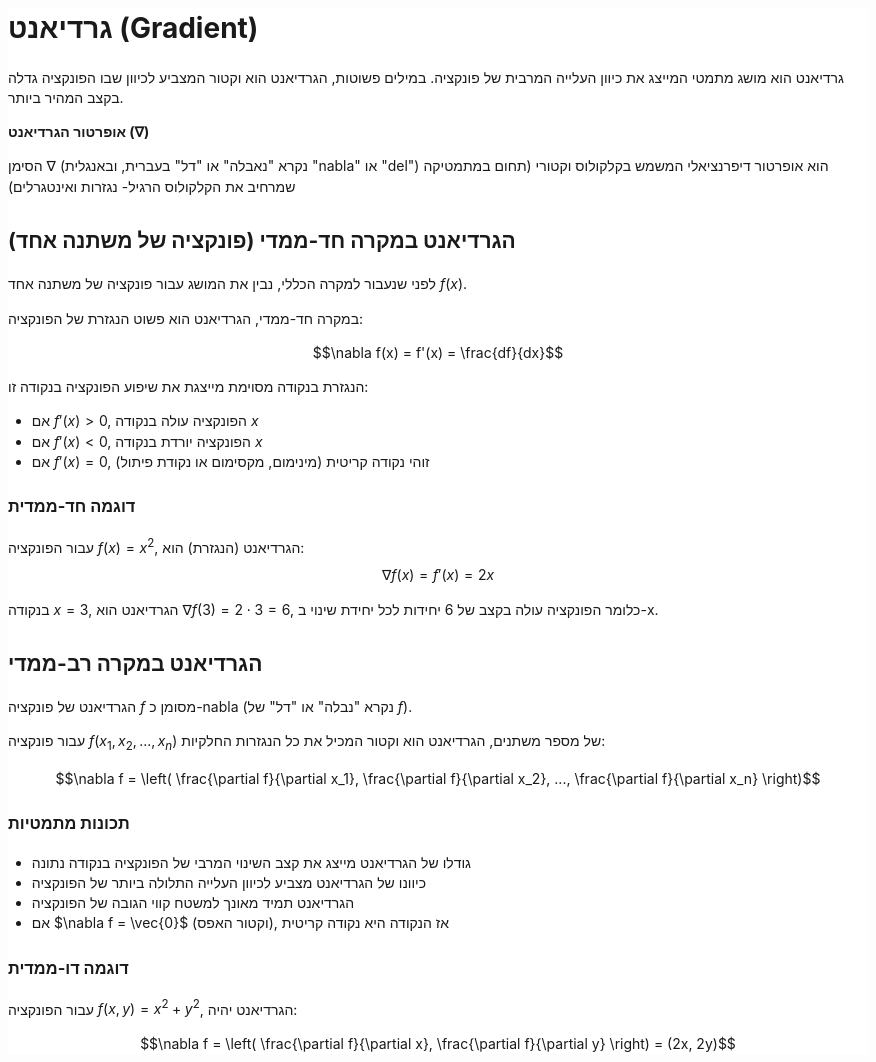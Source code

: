 # גרדיאנט (Gradient)

גרדיאנט הוא מושג מתמטי המייצג את כיוון העלייה המרבית של פונקציה. במילים פשוטות, הגרדיאנט הוא וקטור המצביע לכיוון שבו הפונקציה גדלה בקצב המהיר ביותר.

**אופרטור הגרדיאנט (∇)**

הסימן ∇ (נקרא "נאבלה" או "דל" בעברית, ובאנגלית "nabla" או "del") הוא אופרטור דיפרנציאלי המשמש בקלקולוס וקטורי (תחום במתמטיקה שמרחיב את הקלקולוס הרגיל- נגזרות ואינטגרלים)

## הגרדיאנט במקרה חד-ממדי (פונקציה של משתנה אחד)

לפני שנעבור למקרה הכללי, נבין את המושג עבור פונקציה של משתנה אחד $f(x)$.

במקרה חד-ממדי, הגרדיאנט הוא פשוט הנגזרת של הפונקציה:

$$\nabla f(x) = f'(x) = \frac{df}{dx}$$

הנגזרת בנקודה מסוימת מייצגת את שיפוע הפונקציה בנקודה זו:
- אם $f'(x) > 0$, הפונקציה עולה בנקודה $x$
- אם $f'(x) < 0$, הפונקציה יורדת בנקודה $x$
- אם $f'(x) = 0$, זוהי נקודה קריטית (מינימום, מקסימום או נקודת פיתול)

### דוגמה חד-ממדית
עבור הפונקציה $f(x) = x^2$, הגרדיאנט (הנגזרת) הוא:
$$\nabla f(x) = f'(x) = 2x$$

בנקודה $x = 3$, הגרדיאנט הוא $\nabla f(3) = 2 \cdot 3 = 6$, כלומר הפונקציה עולה בקצב של 6 יחידות לכל יחידת שינוי ב-x.

## הגרדיאנט במקרה רב-ממדי

הגרדיאנט של פונקציה $f$ מסומן כ-nabla  (נקרא "נבלה" או "דל" של $f$).

עבור פונקציה $f(x_1, x_2, ..., x_n)$ של מספר משתנים, הגרדיאנט הוא וקטור המכיל את כל הנגזרות החלקיות:

$$\nabla f = \left( \frac{\partial f}{\partial x_1}, \frac{\partial f}{\partial x_2}, ..., \frac{\partial f}{\partial x_n} \right)$$

### תכונות מתמטיות

- גודלו של הגרדיאנט מייצג את קצב השינוי המרבי של הפונקציה בנקודה נתונה
- כיוונו של הגרדיאנט מצביע לכיוון העלייה התלולה ביותר של הפונקציה
- הגרדיאנט תמיד מאונך למשטח קווי הגובה של הפונקציה
- אם $\nabla f = \vec{0}$ (וקטור האפס), אז הנקודה היא נקודה קריטית

### דוגמה דו-ממדית

עבור הפונקציה $f(x, y) = x^2 + y^2$, הגרדיאנט יהיה:

$$\nabla f = \left( \frac{\partial f}{\partial x}, \frac{\partial f}{\partial y} \right) = (2x, 2y)$$
